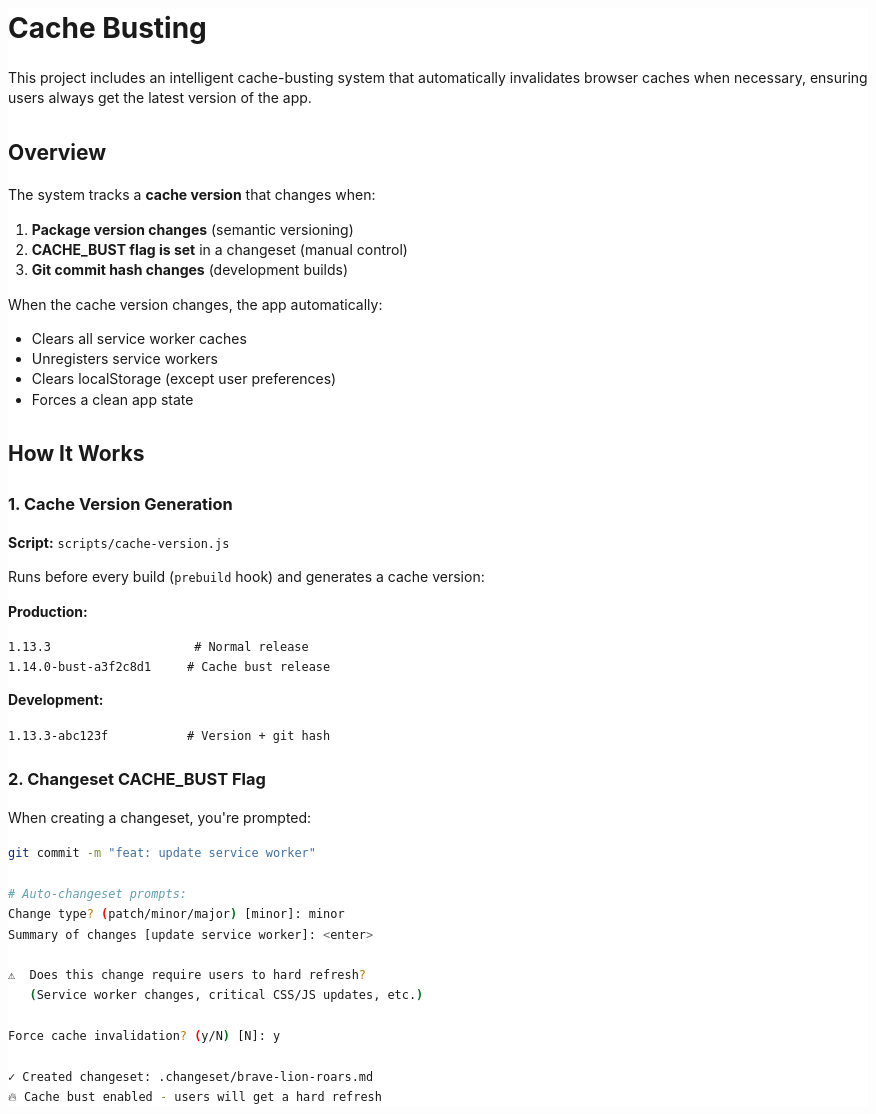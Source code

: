 # Cache Busting

This project includes an intelligent cache-busting system that automatically invalidates browser caches when necessary, ensuring users always get the latest version of the app.

## Overview

The system tracks a **cache version** that changes when:

1. **Package version changes** (semantic versioning)
2. **CACHE_BUST flag is set** in a changeset (manual control)
3. **Git commit hash changes** (development builds)

When the cache version changes, the app automatically:

- Clears all service worker caches
- Unregisters service workers
- Clears localStorage (except user preferences)
- Forces a clean app state

## How It Works

### 1. Cache Version Generation

**Script:** `scripts/cache-version.js`

Runs before every build (`prebuild` hook) and generates a cache version:

**Production:**

```
1.13.3                    # Normal release
1.14.0-bust-a3f2c8d1     # Cache bust release
```

**Development:**

```
1.13.3-abc123f           # Version + git hash
```

### 2. Changeset CACHE_BUST Flag

When creating a changeset, you're prompted:

```bash
git commit -m "feat: update service worker"

# Auto-changeset prompts:
Change type? (patch/minor/major) [minor]: minor
Summary of changes [update service worker]: <enter>

⚠️  Does this change require users to hard refresh?
   (Service worker changes, critical CSS/JS updates, etc.)

Force cache invalidation? (y/N) [N]: y

✓ Created changeset: .changeset/brave-lion-roars.md
🔥 Cache bust enabled - users will get a hard refresh
```
